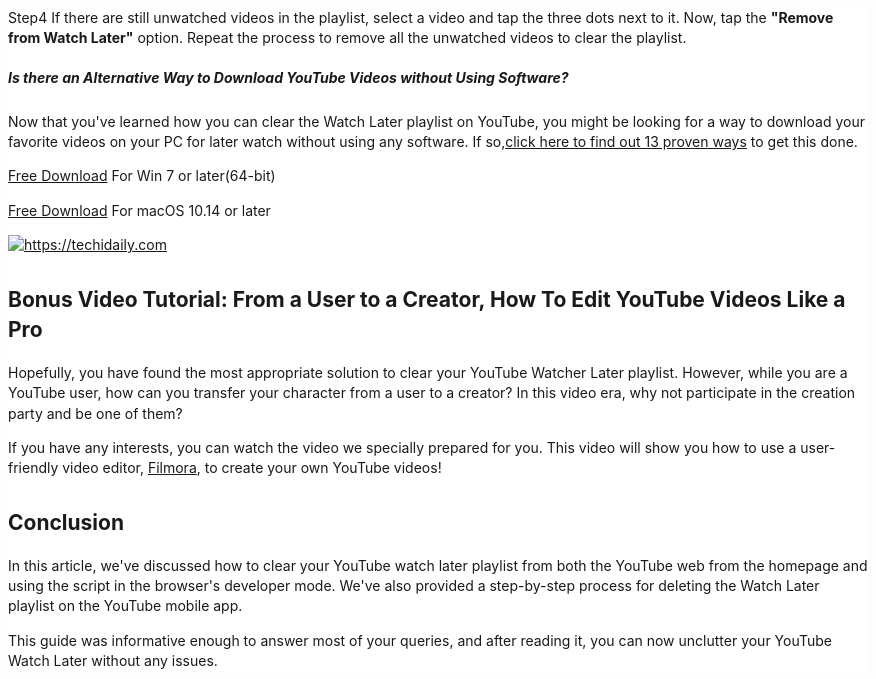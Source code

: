 



Step4 If there are still unwatched videos in the playlist, select a video and tap the three dots next to it. Now, tap the **"Remove from Watch Later"** option. Repeat the process to remove all the unwatched videos to clear the playlist.

##### Is there an Alternative Way to Download YouTube Videos without Using Software?

Now that you've learned how you can clear the Watch Later playlist on YouTube, you might be looking for a way to download your favorite videos on your PC for later watch without using any software. If so,[click here to find out 13 proven ways](https://tools.techidaily.com/wondershare/filmora/download/) to get this done.

[Free Download](https://tools.techidaily.com/wondershare/filmora/download/) For Win 7 or later(64-bit)

[Free Download](https://tools.techidaily.com/wondershare/filmora/download/) For macOS 10.14 or later






<a href="https://25home.pxf.io/c/5597632/2123465/16836" target="_top" id="2123465">
  <img src="//a.impactradius-go.com/display-ad/16836-2123465" border="0" alt="https://techidaily.com" width="80" height="31"/>
</a>
<img height="0" width="0" src="https://25home.pxf.io/i/5597632/2123465/16836" style="position:absolute;visibility:hidden;" border="0" />





## Bonus Video Tutorial: From a User to a Creator, How To Edit YouTube Videos Like a Pro

Hopefully, you have found the most appropriate solution to clear your YouTube Watcher Later playlist. However, while you are a YouTube user, how can you transfer your character from a user to a creator? In this video era, why not participate in the creation party and be one of them?

If you have any interests, you can watch the video we specially prepared for you. This video will show you how to use a user-friendly video editor, [Filmora](https://tools.techidaily.com/wondershare/filmora/download/), to create your own YouTube videos!

## Conclusion

In this article, we've discussed how to clear your YouTube watch later playlist from both the YouTube web from the homepage and using the script in the browser's developer mode. We've also provided a step-by-step process for deleting the Watch Later playlist on the YouTube mobile app.

This guide was informative enough to answer most of your queries, and after reading it, you can now unclutter your YouTube Watch Later without any issues.

<ins class="adsbygoogle"
     style="display:block"
     data-ad-format="autorelaxed"
     data-ad-client="ca-pub-7571918770474297"
     data-ad-slot="1223367746"></ins>
